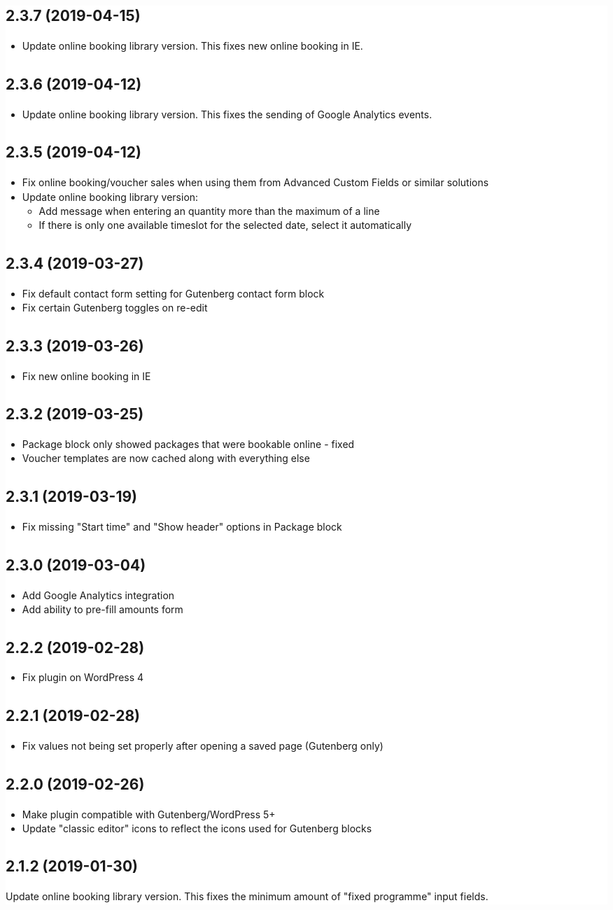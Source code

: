 ## 2.3.7 (2019-04-15)
* Update online booking library version. This fixes new online booking in IE.

## 2.3.6 (2019-04-12)
* Update online booking library version. This fixes the sending of Google Analytics events.

## 2.3.5 (2019-04-12)
* Fix online booking/voucher sales when using them from Advanced Custom Fields or similar solutions
* Update online booking library version:
  - Add message when entering an quantity more than the maximum of a line
  - If there is only one available timeslot for the selected date, select it automatically

## 2.3.4 (2019-03-27)
* Fix default contact form setting for Gutenberg contact form block
* Fix certain Gutenberg toggles on re-edit

## 2.3.3 (2019-03-26)
* Fix new online booking in IE

## 2.3.2 (2019-03-25)
* Package block only showed packages that were bookable online - fixed
* Voucher templates are now cached along with everything else

## 2.3.1 (2019-03-19)
* Fix missing "Start time" and "Show header" options in Package block

## 2.3.0 (2019-03-04)
* Add Google Analytics integration
* Add ability to pre-fill amounts form

## 2.2.2 (2019-02-28)
* Fix plugin on WordPress 4

## 2.2.1 (2019-02-28)
* Fix values not being set properly after opening a saved page (Gutenberg only)

## 2.2.0 (2019-02-26)
* Make plugin compatible with Gutenberg/WordPress 5+
* Update "classic editor" icons to reflect the icons used for Gutenberg blocks

## 2.1.2 (2019-01-30)
Update online booking library version. This fixes the minimum amount of "fixed programme" input fields.
